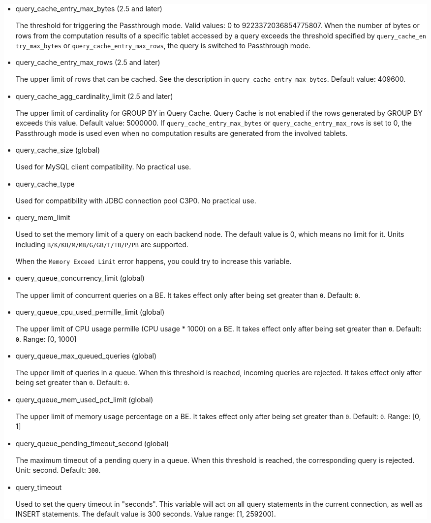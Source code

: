 * query_cache_entry_max_bytes (2.5 and later)

  The threshold for triggering the Passthrough mode. Valid values: 0 to 9223372036854775807. When the number of bytes or rows from the computation results of a specific tablet accessed by a query exceeds the threshold specified by `query_cache_entry_max_bytes` or `query_cache_entry_max_rows`, the query is switched to Passthrough mode.

* query_cache_entry_max_rows (2.5 and later)

  The upper limit of rows that can be cached. See the description in `query_cache_entry_max_bytes`. Default value: 409600.

* query_cache_agg_cardinality_limit (2.5 and later)

  The upper limit of cardinality for GROUP BY in Query Cache. Query Cache is not enabled if the rows generated by GROUP BY exceeds this value. Default value: 5000000. If `query_cache_entry_max_bytes` or `query_cache_entry_max_rows` is set to 0, the Passthrough mode is used even when no computation results are generated from the involved tablets.

* query_cache_size (global)

  Used for MySQL client compatibility. No practical use.

* query_cache_type

  Used for compatibility with JDBC connection pool C3P0. No practical use.
  
* query_mem_limit

  Used to set the memory limit of a query on each backend node. The default value is 0, which means no limit for it. Units including `B/K/KB/M/MB/G/GB/T/TB/P/PB` are supported.

  When the `Memory Exceed Limit` error happens, you could try to increase this variable.

* query_queue_concurrency_limit (global)

  The upper limit of concurrent queries on a BE. It takes effect only after being set greater than `0`. Default: `0`.

* query_queue_cpu_used_permille_limit (global)

  The upper limit of CPU usage permille (CPU usage * 1000) on a BE. It takes effect only after being set greater than `0`. Default: `0`. Range: [0, 1000]

* query_queue_max_queued_queries (global)

  The upper limit of queries in a queue. When this threshold is reached, incoming queries are rejected. It takes effect only after being set greater than `0`. Default: `0`.

* query_queue_mem_used_pct_limit (global)

  The upper limit of memory usage percentage on a BE. It takes effect only after being set greater than `0`. Default: `0`. Range: [0, 1]

* query_queue_pending_timeout_second (global)

  The maximum timeout of a pending query in a queue. When this threshold is reached, the corresponding query is rejected. Unit: second. Default: `300`.

* query_timeout

  Used to set the query timeout in "seconds". This variable will act on all query statements in the current connection, as well as INSERT statements. The default value is 300 seconds. Value range: [1, 259200].
